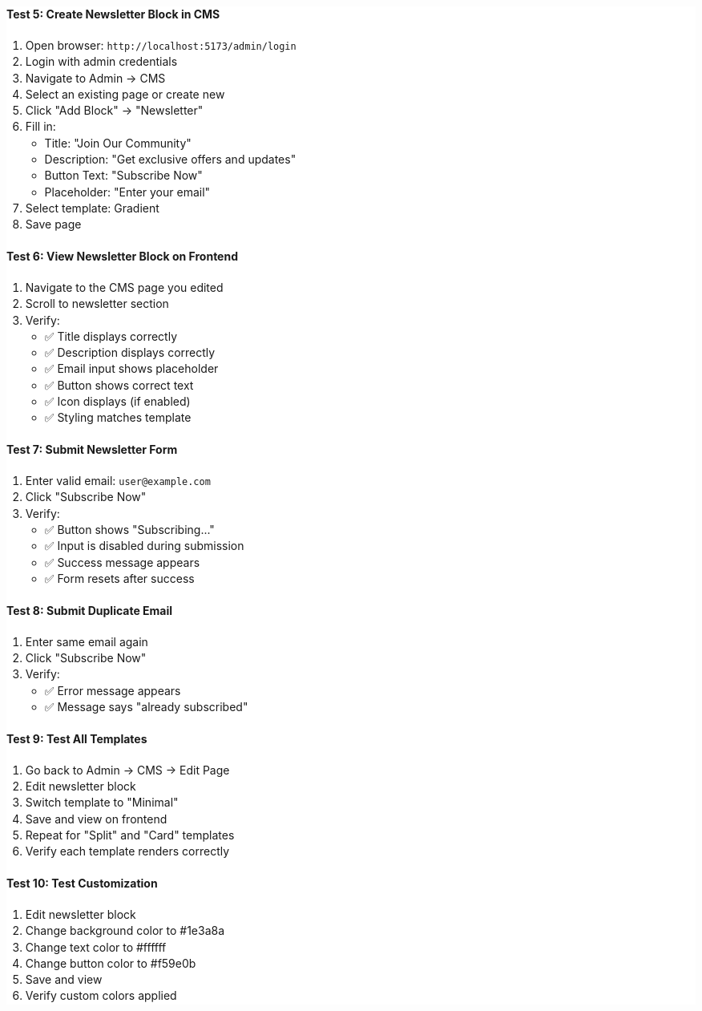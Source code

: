 #### Test 5: Create Newsletter Block in CMS
1. Open browser: `http://localhost:5173/admin/login`
2. Login with admin credentials
3. Navigate to Admin → CMS
4. Select an existing page or create new
5. Click "Add Block" → "Newsletter"
6. Fill in:
   - Title: "Join Our Community"
   - Description: "Get exclusive offers and updates"
   - Button Text: "Subscribe Now"
   - Placeholder: "Enter your email"
7. Select template: Gradient
8. Save page

#### Test 6: View Newsletter Block on Frontend
1. Navigate to the CMS page you edited
2. Scroll to newsletter section
3. Verify:
   - ✅ Title displays correctly
   - ✅ Description displays correctly
   - ✅ Email input shows placeholder
   - ✅ Button shows correct text
   - ✅ Icon displays (if enabled)
   - ✅ Styling matches template

#### Test 7: Submit Newsletter Form
1. Enter valid email: `user@example.com`
2. Click "Subscribe Now"
3. Verify:
   - ✅ Button shows "Subscribing..."
   - ✅ Input is disabled during submission
   - ✅ Success message appears
   - ✅ Form resets after success

#### Test 8: Submit Duplicate Email
1. Enter same email again
2. Click "Subscribe Now"
3. Verify:
   - ✅ Error message appears
   - ✅ Message says "already subscribed"

#### Test 9: Test All Templates
1. Go back to Admin → CMS → Edit Page
2. Edit newsletter block
3. Switch template to "Minimal"
4. Save and view on frontend
5. Repeat for "Split" and "Card" templates
6. Verify each template renders correctly

#### Test 10: Test Customization
1. Edit newsletter block
2. Change background color to #1e3a8a
3. Change text color to #ffffff
4. Change button color to #f59e0b
5. Save and view
6. Verify custom colors applied
